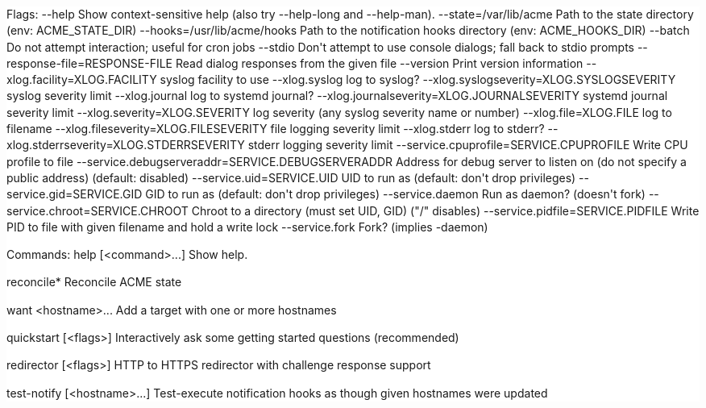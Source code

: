 Flags:
  --help                         Show context-sensitive help (also try --help-long and --help-man).
  --state=/var/lib/acme          Path to the state directory (env: ACME_STATE_DIR)
  --hooks=/usr/lib/acme/hooks    Path to the notification hooks directory (env: ACME_HOOKS_DIR)
  --batch                        Do not attempt interaction; useful for cron jobs
  --stdio                        Don't attempt to use console dialogs; fall back to stdio prompts
  --response-file=RESPONSE-FILE  Read dialog responses from the given file
  --version                      Print version information
  --xlog.facility=XLOG.FACILITY  syslog facility to use
  --xlog.syslog                  log to syslog?
  --xlog.syslogseverity=XLOG.SYSLOGSEVERITY
                                 syslog severity limit
  --xlog.journal                 log to systemd journal?
  --xlog.journalseverity=XLOG.JOURNALSEVERITY
                                 systemd journal severity limit
  --xlog.severity=XLOG.SEVERITY  log severity (any syslog severity name or number)
  --xlog.file=XLOG.FILE          log to filename
  --xlog.fileseverity=XLOG.FILESEVERITY
                                 file logging severity limit
  --xlog.stderr                  log to stderr?
  --xlog.stderrseverity=XLOG.STDERRSEVERITY
                                 stderr logging severity limit
  --service.cpuprofile=SERVICE.CPUPROFILE
                                 Write CPU profile to file
  --service.debugserveraddr=SERVICE.DEBUGSERVERADDR
                                 Address for debug server to listen on (do not specify a public address) (default: disabled)
  --service.uid=SERVICE.UID      UID to run as (default: don't drop privileges)
  --service.gid=SERVICE.GID      GID to run as (default: don't drop privileges)
  --service.daemon               Run as daemon? (doesn't fork)
  --service.chroot=SERVICE.CHROOT
                                 Chroot to a directory (must set UID, GID) ("/" disables)
  --service.pidfile=SERVICE.PIDFILE
                                 Write PID to file with given filename and hold a write lock
  --service.fork                 Fork? (implies -daemon)

Commands:
  help [&lt;command>...]
    Show help.

  reconcile*
    Reconcile ACME state

  want &lt;hostname>...
    Add a target with one or more hostnames

  quickstart [&lt;flags>]
    Interactively ask some getting started questions (recommended)

  redirector [&lt;flags>]
    HTTP to HTTPS redirector with challenge response support

  test-notify [&lt;hostname>...]
    Test-execute notification hooks as though given hostnames were updated
